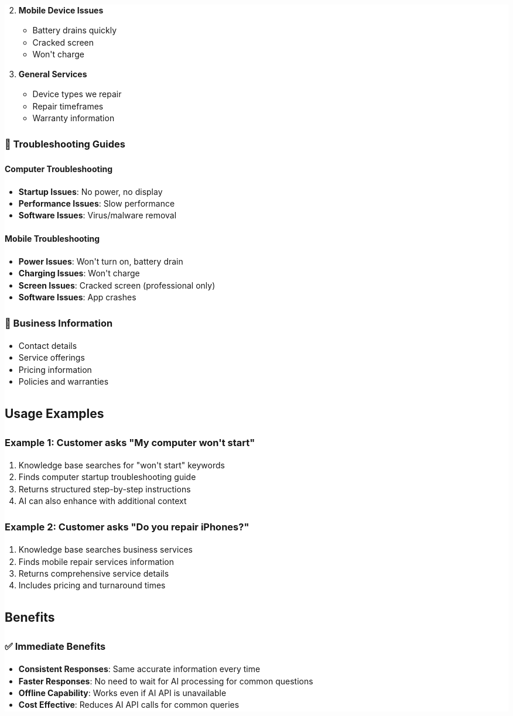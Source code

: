 2. **Mobile Device Issues**
   - Battery drains quickly
   - Cracked screen
   - Won't charge
   
3. **General Services**
   - Device types we repair
   - Repair timeframes
   - Warranty information

### 🔧 Troubleshooting Guides

#### Computer Troubleshooting
- **Startup Issues**: No power, no display
- **Performance Issues**: Slow performance
- **Software Issues**: Virus/malware removal

#### Mobile Troubleshooting
- **Power Issues**: Won't turn on, battery drain
- **Charging Issues**: Won't charge
- **Screen Issues**: Cracked screen (professional only)
- **Software Issues**: App crashes

### 🏢 Business Information
- Contact details
- Service offerings
- Pricing information
- Policies and warranties

## Usage Examples

### Example 1: Customer asks "My computer won't start"
1. Knowledge base searches for "won't start" keywords
2. Finds computer startup troubleshooting guide
3. Returns structured step-by-step instructions
4. AI can also enhance with additional context

### Example 2: Customer asks "Do you repair iPhones?"
1. Knowledge base searches business services
2. Finds mobile repair services information
3. Returns comprehensive service details
4. Includes pricing and turnaround times

## Benefits

### ✅ **Immediate Benefits**
- **Consistent Responses**: Same accurate information every time
- **Faster Responses**: No need to wait for AI processing for common questions
- **Offline Capability**: Works even if AI API is unavailable
- **Cost Effective**: Reduces AI API calls for common queries
